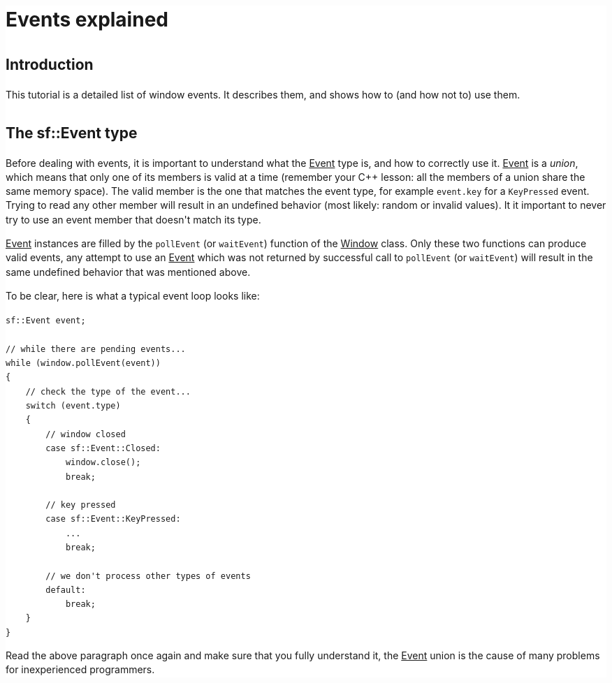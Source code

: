 # Events explained

## Introduction

This tutorial is a detailed list of window events. It describes them, and shows how to (and how not to) use them. 

## The sf::Event type

Before dealing with events, it is important to understand what the [Event]({{book.api}}/Event.html) type is, and how to correctly use it. [Event]({{book.api}}/Event.html) is a *union*, which means that only one of its members is valid at a time (remember your C++ lesson: all the members of a union share the same memory space). The valid member is the one that matches the event type, for example `event.key` for a `KeyPressed` event. Trying to read any other member will result in an undefined behavior (most likely: random or invalid values). It it important to never try to use an event member that doesn't match its type. 

[Event]({{book.api}}/Event.html) instances are filled by the `pollEvent` (or `waitEvent`) function of the [Window]({{book.api}}/Window.html) class. Only these two functions can produce valid events, any attempt to use an [Event]({{book.api}}/Event.html) which was not returned by successful call to `pollEvent` (or `waitEvent`) will result in the same undefined behavior that was mentioned above. 

To be clear, here is what a typical event loop looks like: 

```
sf::Event event;

// while there are pending events...
while (window.pollEvent(event))
{
    // check the type of the event...
    switch (event.type)
    {
        // window closed
        case sf::Event::Closed:
            window.close();
            break;

        // key pressed
        case sf::Event::KeyPressed:
            ...
            break;

        // we don't process other types of events
        default:
            break;
    }
}
```

Read the above paragraph once again and make sure that you fully understand it, the [Event]({{book.api}}/Event.html) union is the cause of many problems for inexperienced programmers. 
